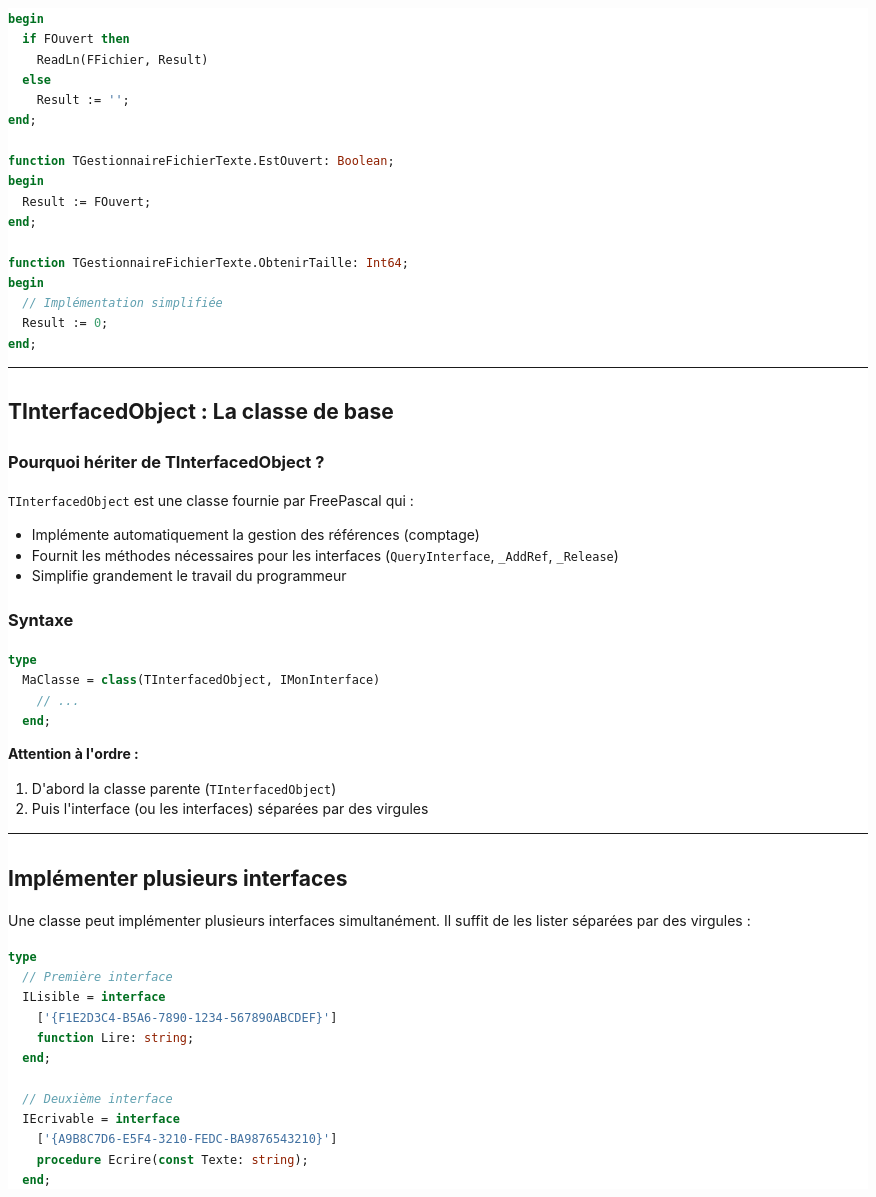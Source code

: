 ```pascal
begin
  if FOuvert then
    ReadLn(FFichier, Result)
  else
    Result := '';
end;

function TGestionnaireFichierTexte.EstOuvert: Boolean;
begin
  Result := FOuvert;
end;

function TGestionnaireFichierTexte.ObtenirTaille: Int64;
begin
  // Implémentation simplifiée
  Result := 0;
end;
```

---

## TInterfacedObject : La classe de base

### Pourquoi hériter de TInterfacedObject ?

`TInterfacedObject` est une classe fournie par FreePascal qui :
- Implémente automatiquement la gestion des références (comptage)
- Fournit les méthodes nécessaires pour les interfaces (`QueryInterface`, `_AddRef`, `_Release`)
- Simplifie grandement le travail du programmeur

### Syntaxe

```pascal
type
  MaClasse = class(TInterfacedObject, IMonInterface)
    // ...
  end;
```

**Attention à l'ordre :**
1. D'abord la classe parente (`TInterfacedObject`)
2. Puis l'interface (ou les interfaces) séparées par des virgules

---

## Implémenter plusieurs interfaces

Une classe peut implémenter plusieurs interfaces simultanément. Il suffit de les lister séparées par des virgules :

```pascal
type
  // Première interface
  ILisible = interface
    ['{F1E2D3C4-B5A6-7890-1234-567890ABCDEF}']
    function Lire: string;
  end;

  // Deuxième interface
  IEcrivable = interface
    ['{A9B8C7D6-E5F4-3210-FEDC-BA9876543210}']
    procedure Ecrire(const Texte: string);
  end;

```